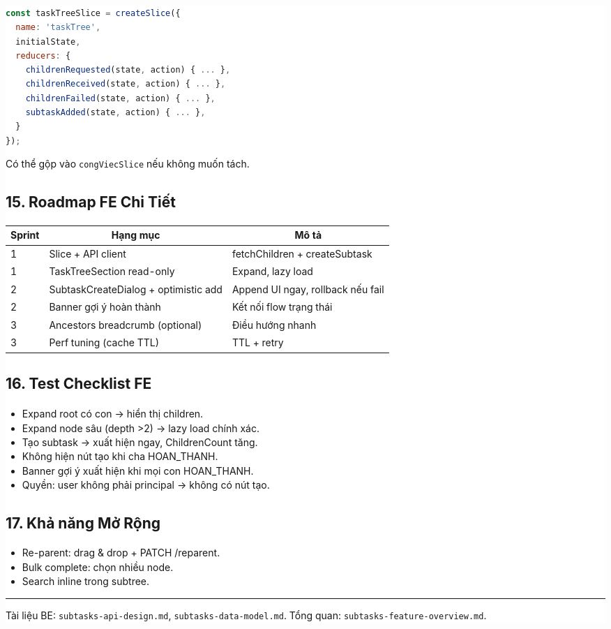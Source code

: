 ```js
const taskTreeSlice = createSlice({
  name: 'taskTree',
  initialState,
  reducers: {
    childrenRequested(state, action) { ... },
    childrenReceived(state, action) { ... },
    childrenFailed(state, action) { ... },
    subtaskAdded(state, action) { ... },
  }
});
```

Có thể gộp vào `congViecSlice` nếu không muốn tách.

## 15. Roadmap FE Chi Tiết

| Sprint | Hạng mục                             | Mô tả                             |
| ------ | ------------------------------------ | --------------------------------- |
| 1      | Slice + API client                   | fetchChildren + createSubtask     |
| 1      | TaskTreeSection read-only            | Expand, lazy load                 |
| 2      | SubtaskCreateDialog + optimistic add | Append UI ngay, rollback nếu fail |
| 2      | Banner gợi ý hoàn thành              | Kết nối flow trạng thái           |
| 3      | Ancestors breadcrumb (optional)      | Điều hướng nhanh                  |
| 3      | Perf tuning (cache TTL)              | TTL + retry                       |

## 16. Test Checklist FE

- Expand root có con → hiển thị children.
- Expand node sâu (depth >2) → lazy load chính xác.
- Tạo subtask → xuất hiện ngay, ChildrenCount tăng.
- Không hiện nút tạo khi cha HOAN_THANH.
- Banner gợi ý xuất hiện khi mọi con HOAN_THANH.
- Quyền: user không phải principal → không có nút tạo.

## 17. Khả năng Mở Rộng

- Re-parent: drag & drop + PATCH /reparent.
- Bulk complete: chọn nhiều node.
- Search inline trong subtree.

---

Tài liệu BE: `subtasks-api-design.md`, `subtasks-data-model.md`. Tổng quan: `subtasks-feature-overview.md`.
